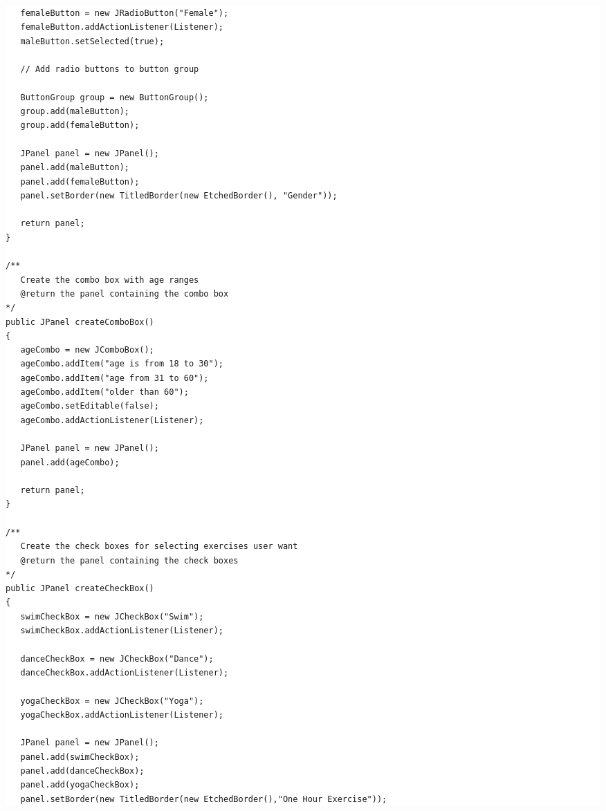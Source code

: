 	   femaleButton = new JRadioButton("Female");
	   femaleButton.addActionListener(Listener);
	   maleButton.setSelected(true);
	   
	   // Add radio buttons to button group
	   
	   ButtonGroup group = new ButtonGroup();
	   group.add(maleButton);
	   group.add(femaleButton);
				 
	   JPanel panel = new JPanel();
	   panel.add(maleButton);
	   panel.add(femaleButton);
	   panel.setBorder(new TitledBorder(new EtchedBorder(), "Gender"));
		  
	   return panel;
    }
	  
    /**
       Create the combo box with age ranges
       @return the panel containing the combo box
    */
    public JPanel createComboBox()
	{
	   ageCombo = new JComboBox();
	   ageCombo.addItem("age is from 18 to 30");
	   ageCombo.addItem("age from 31 to 60");
	   ageCombo.addItem("older than 60");
	   ageCombo.setEditable(false);
	   ageCombo.addActionListener(Listener);
		  
	   JPanel panel = new JPanel();
	   panel.add(ageCombo);
	   
	   return panel;
    }	  
	  
    /**
       Create the check boxes for selecting exercises user want
       @return the panel containing the check boxes
    */
    public JPanel createCheckBox()
    {
	   swimCheckBox = new JCheckBox("Swim");
	   swimCheckBox.addActionListener(Listener);
		  
	   danceCheckBox = new JCheckBox("Dance");
       danceCheckBox.addActionListener(Listener);
		  
	   yogaCheckBox = new JCheckBox("Yoga");
	   yogaCheckBox.addActionListener(Listener);
		  
	   JPanel panel = new JPanel();
	   panel.add(swimCheckBox);
	   panel.add(danceCheckBox);
	   panel.add(yogaCheckBox);
	   panel.setBorder(new TitledBorder(new EtchedBorder(),"One Hour Exercise"));
		  